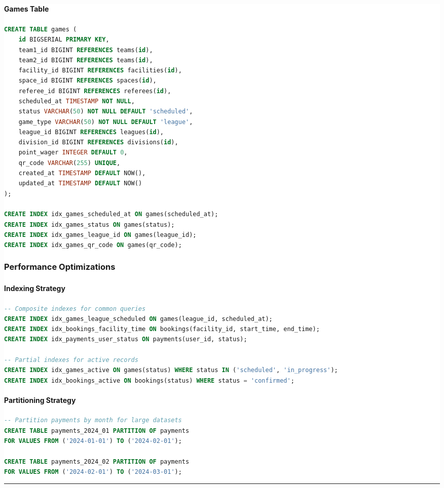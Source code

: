 #### **Games Table**
```sql
CREATE TABLE games (
    id BIGSERIAL PRIMARY KEY,
    team1_id BIGINT REFERENCES teams(id),
    team2_id BIGINT REFERENCES teams(id),
    facility_id BIGINT REFERENCES facilities(id),
    space_id BIGINT REFERENCES spaces(id),
    referee_id BIGINT REFERENCES referees(id),
    scheduled_at TIMESTAMP NOT NULL,
    status VARCHAR(50) NOT NULL DEFAULT 'scheduled',
    game_type VARCHAR(50) NOT NULL DEFAULT 'league',
    league_id BIGINT REFERENCES leagues(id),
    division_id BIGINT REFERENCES divisions(id),
    point_wager INTEGER DEFAULT 0,
    qr_code VARCHAR(255) UNIQUE,
    created_at TIMESTAMP DEFAULT NOW(),
    updated_at TIMESTAMP DEFAULT NOW()
);

CREATE INDEX idx_games_scheduled_at ON games(scheduled_at);
CREATE INDEX idx_games_status ON games(status);
CREATE INDEX idx_games_league_id ON games(league_id);
CREATE INDEX idx_games_qr_code ON games(qr_code);
```

### **Performance Optimizations**

#### **Indexing Strategy**
```sql
-- Composite indexes for common queries
CREATE INDEX idx_games_league_scheduled ON games(league_id, scheduled_at);
CREATE INDEX idx_bookings_facility_time ON bookings(facility_id, start_time, end_time);
CREATE INDEX idx_payments_user_status ON payments(user_id, status);

-- Partial indexes for active records
CREATE INDEX idx_games_active ON games(status) WHERE status IN ('scheduled', 'in_progress');
CREATE INDEX idx_bookings_active ON bookings(status) WHERE status = 'confirmed';
```

#### **Partitioning Strategy**
```sql
-- Partition payments by month for large datasets
CREATE TABLE payments_2024_01 PARTITION OF payments
FOR VALUES FROM ('2024-01-01') TO ('2024-02-01');

CREATE TABLE payments_2024_02 PARTITION OF payments
FOR VALUES FROM ('2024-02-01') TO ('2024-03-01');
```

---
